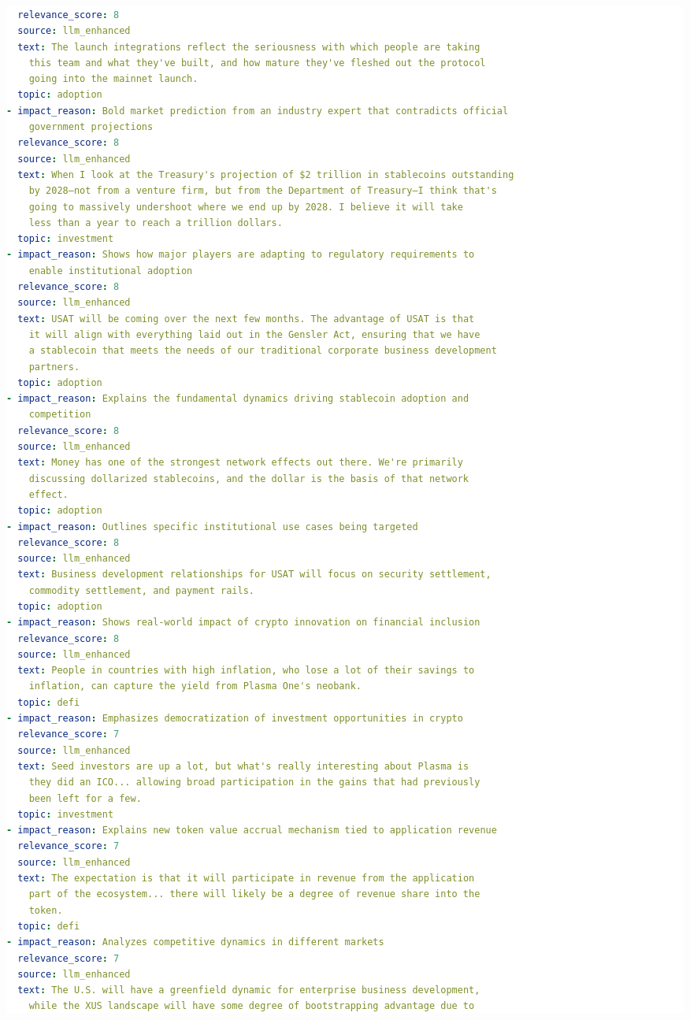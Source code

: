 ```yaml
  relevance_score: 8
  source: llm_enhanced
  text: The launch integrations reflect the seriousness with which people are taking
    this team and what they've built, and how mature they've fleshed out the protocol
    going into the mainnet launch.
  topic: adoption
- impact_reason: Bold market prediction from an industry expert that contradicts official
    government projections
  relevance_score: 8
  source: llm_enhanced
  text: When I look at the Treasury's projection of $2 trillion in stablecoins outstanding
    by 2028—not from a venture firm, but from the Department of Treasury—I think that's
    going to massively undershoot where we end up by 2028. I believe it will take
    less than a year to reach a trillion dollars.
  topic: investment
- impact_reason: Shows how major players are adapting to regulatory requirements to
    enable institutional adoption
  relevance_score: 8
  source: llm_enhanced
  text: USAT will be coming over the next few months. The advantage of USAT is that
    it will align with everything laid out in the Gensler Act, ensuring that we have
    a stablecoin that meets the needs of our traditional corporate business development
    partners.
  topic: adoption
- impact_reason: Explains the fundamental dynamics driving stablecoin adoption and
    competition
  relevance_score: 8
  source: llm_enhanced
  text: Money has one of the strongest network effects out there. We're primarily
    discussing dollarized stablecoins, and the dollar is the basis of that network
    effect.
  topic: adoption
- impact_reason: Outlines specific institutional use cases being targeted
  relevance_score: 8
  source: llm_enhanced
  text: Business development relationships for USAT will focus on security settlement,
    commodity settlement, and payment rails.
  topic: adoption
- impact_reason: Shows real-world impact of crypto innovation on financial inclusion
  relevance_score: 8
  source: llm_enhanced
  text: People in countries with high inflation, who lose a lot of their savings to
    inflation, can capture the yield from Plasma One's neobank.
  topic: defi
- impact_reason: Emphasizes democratization of investment opportunities in crypto
  relevance_score: 7
  source: llm_enhanced
  text: Seed investors are up a lot, but what's really interesting about Plasma is
    they did an ICO... allowing broad participation in the gains that had previously
    been left for a few.
  topic: investment
- impact_reason: Explains new token value accrual mechanism tied to application revenue
  relevance_score: 7
  source: llm_enhanced
  text: The expectation is that it will participate in revenue from the application
    part of the ecosystem... there will likely be a degree of revenue share into the
    token.
  topic: defi
- impact_reason: Analyzes competitive dynamics in different markets
  relevance_score: 7
  source: llm_enhanced
  text: The U.S. will have a greenfield dynamic for enterprise business development,
    while the XUS landscape will have some degree of bootstrapping advantage due to
```